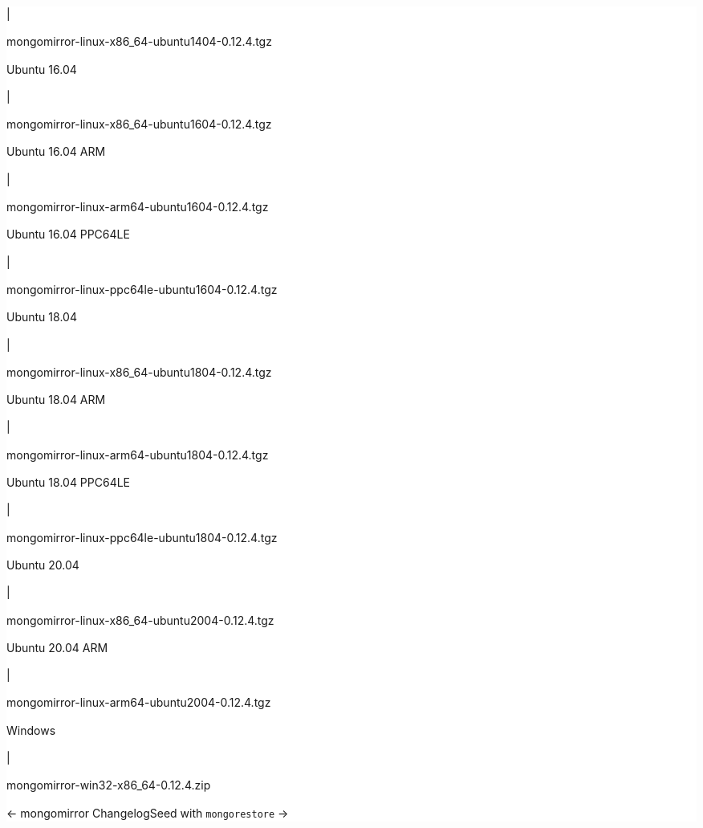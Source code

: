 |

mongomirror-linux-x86_64-ubuntu1404-0.12.4.tgz  
  
Ubuntu 16.04

|

mongomirror-linux-x86_64-ubuntu1604-0.12.4.tgz  
  
Ubuntu 16.04 ARM

|

mongomirror-linux-arm64-ubuntu1604-0.12.4.tgz  
  
Ubuntu 16.04 PPC64LE

|

mongomirror-linux-ppc64le-ubuntu1604-0.12.4.tgz  
  
Ubuntu 18.04

|

mongomirror-linux-x86_64-ubuntu1804-0.12.4.tgz  
  
Ubuntu 18.04 ARM

|

mongomirror-linux-arm64-ubuntu1804-0.12.4.tgz  
  
Ubuntu 18.04 PPC64LE

|

mongomirror-linux-ppc64le-ubuntu1804-0.12.4.tgz  
  
Ubuntu 20.04

|

mongomirror-linux-x86_64-ubuntu2004-0.12.4.tgz  
  
Ubuntu 20.04 ARM

|

mongomirror-linux-arm64-ubuntu2004-0.12.4.tgz  
  
Windows

|

mongomirror-win32-x86_64-0.12.4.zip  
  
← mongomirror ChangelogSeed with `mongorestore` →

